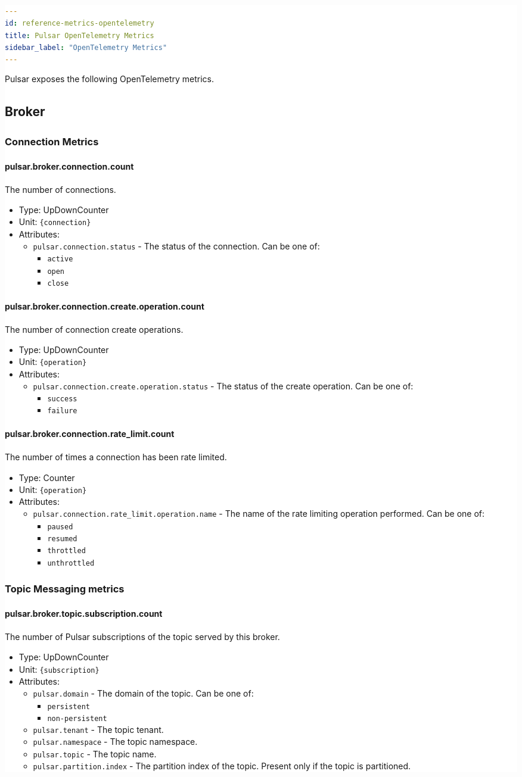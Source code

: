 ```yaml
---
id: reference-metrics-opentelemetry
title: Pulsar OpenTelemetry Metrics
sidebar_label: "OpenTelemetry Metrics"
---
```


Pulsar exposes the following OpenTelemetry metrics.

## Broker

### Connection Metrics

#### pulsar.broker.connection.count
The number of connections.
* Type: UpDownCounter
* Unit: `{connection}`
* Attributes:
  * `pulsar.connection.status` - The status of the connection. Can be one of:
    * `active`
    * `open`
    * `close`

#### pulsar.broker.connection.create.operation.count
The number of connection create operations.
* Type: UpDownCounter
* Unit: `{operation}`
* Attributes:
  * `pulsar.connection.create.operation.status` - The status of the create operation. Can be one of:
    * `success`
    * `failure`

#### pulsar.broker.connection.rate_limit.count
The number of times a connection has been rate limited.
* Type: Counter
* Unit: `{operation}`
* Attributes:
  * `pulsar.connection.rate_limit.operation.name` - The name of the rate limiting operation performed. Can be one of:
    * `paused`
    * `resumed`
    * `throttled`
    * `unthrottled`

### Topic Messaging metrics

#### pulsar.broker.topic.subscription.count
The number of Pulsar subscriptions of the topic served by this broker.
* Type: UpDownCounter
* Unit: `{subscription}`
* Attributes:
  * `pulsar.domain` - The domain of the topic. Can be one of:
    * `persistent`
    * `non-persistent`
  * `pulsar.tenant` - The topic tenant.
  * `pulsar.namespace` - The topic namespace.
  * `pulsar.topic` - The topic name.
  * `pulsar.partition.index` - The partition index of the topic. Present only if the topic is partitioned.
